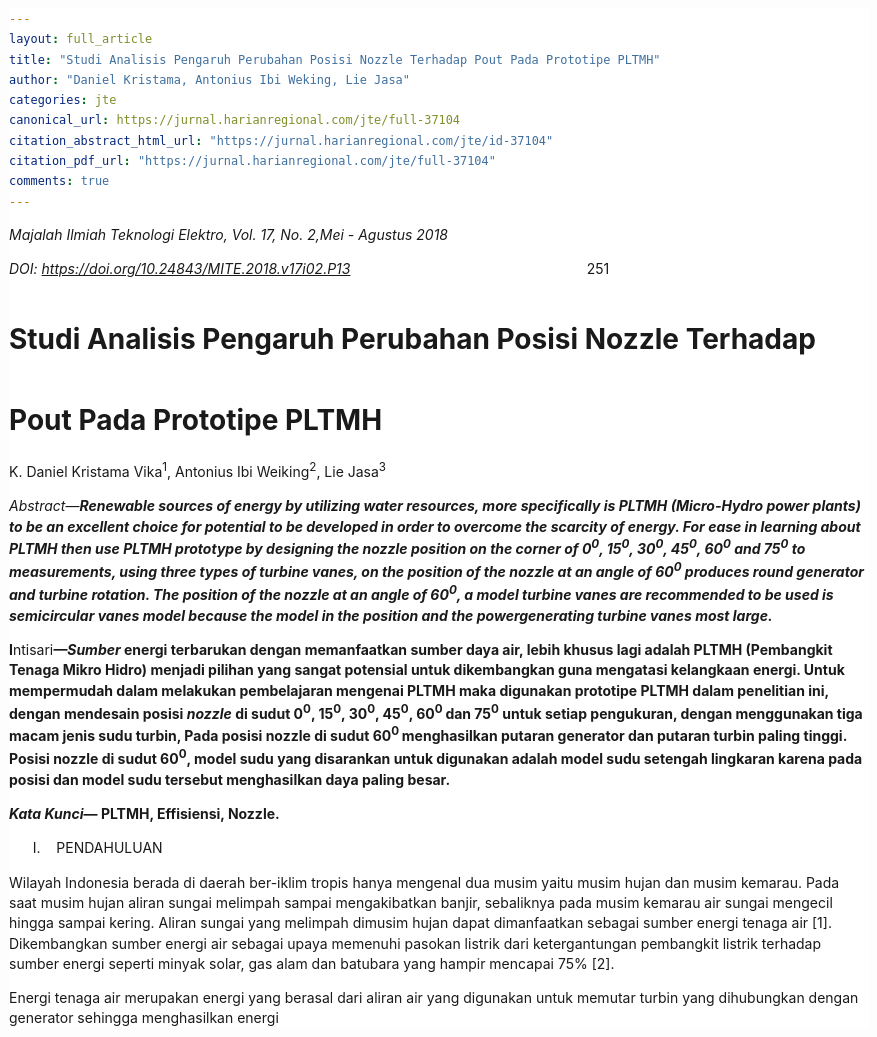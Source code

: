 ```yaml
---
layout: full_article
title: "Studi Analisis Pengaruh Perubahan Posisi Nozzle Terhadap Pout Pada Prototipe PLTMH"
author: "Daniel Kristama, Antonius Ibi Weking, Lie Jasa"
categories: jte
canonical_url: https://jurnal.harianregional.com/jte/full-37104 
citation_abstract_html_url: "https://jurnal.harianregional.com/jte/id-37104"
citation_pdf_url: "https://jurnal.harianregional.com/jte/full-37104"  
comments: true
---
```


<p><span class="font8" style="font-style:italic;">Majalah Ilmiah Teknologi Elektro, Vol. 17, No. 2,Mei - Agustus 2018</span></p>
<p><span class="font8" style="font-style:italic;">DOI: </span><a href="https://doi.org/10.24843/MITE.2018.v17i02.P13"><span class="font8" style="font-style:italic;">https://doi.org/10.24843/MITE.2018.v17i02.P13</span></a><span class="font8"> &nbsp;&nbsp;&nbsp;&nbsp;&nbsp;&nbsp;&nbsp;&nbsp;&nbsp;&nbsp;&nbsp;&nbsp;&nbsp;&nbsp;&nbsp;&nbsp;&nbsp;&nbsp;&nbsp;&nbsp;&nbsp;&nbsp;&nbsp;&nbsp;&nbsp;&nbsp;&nbsp;&nbsp;&nbsp;&nbsp;&nbsp;&nbsp;&nbsp;&nbsp;&nbsp;&nbsp;&nbsp;&nbsp;&nbsp;&nbsp;&nbsp;&nbsp;&nbsp;&nbsp;&nbsp;&nbsp;&nbsp;&nbsp;&nbsp;&nbsp;&nbsp;&nbsp;&nbsp;&nbsp;&nbsp;&nbsp;&nbsp;&nbsp;&nbsp;251</span></p><a name="caption1"></a>
<h1><a name="bookmark0"></a><span class="font11" style="font-weight:bold;"><a name="bookmark1"></a>Studi Analisis Pengaruh Perubahan Posisi Nozzle Terhadap</span><br><br><span class="font11" style="font-weight:bold;"><a name="bookmark2"></a>Pout Pada Prototipe PLTMH</span></h1>
<p><span class="font9">K. Daniel Kristama Vika<sup>1</sup>, Antonius Ibi Weiking<sup>2</sup>, Lie Jasa<sup>3</sup></span></p>
<p><span class="font10" style="font-style:italic;">Abstract</span><span class="font10">—</span><span class="font7" style="font-weight:bold;font-style:italic;">Renewable sources of energy by utilizing water resources, more specifically is PLTMH (Micro-Hydro power plants) to be an excellent choice for potential to be developed in order to overcome the scarcity of energy. For ease in learning about PLTMH then use PLTMH prototype by designing the nozzle position on the corner of 0<sup>0</sup>, 15<sup>0</sup>, 30<sup>0</sup>, 45<sup>0</sup>, 60<sup>0</sup> and 75<sup>0</sup> to measurements, using three types of turbine vanes, on the position of the nozzle at an angle of 60<sup>0</sup> produces round generator and turbine rotation. The position of the nozzle at an angle of 60<sup>0</sup>, a model turbine vanes are recommended to be used is semicircular vanes model because the model in the position and the powergenerating turbine vanes most large.</span></p>
<p><span class="font7" style="font-weight:bold;">I</span><span class="font7">ntisari</span><span class="font7" style="font-weight:bold;font-style:italic;">—Sumber</span><span class="font7" style="font-weight:bold;"> energi terbarukan dengan memanfaatkan sumber daya air, lebih khusus lagi adalah PLTMH (Pembangkit Tenaga Mikro Hidro) menjadi pilihan yang sangat potensial untuk dikembangkan guna mengatasi kelangkaan energi. Untuk mempermudah dalam melakukan pembelajaran mengenai PLTMH maka digunakan prototipe PLTMH dalam penelitian ini, dengan mendesain posisi </span><span class="font7" style="font-weight:bold;font-style:italic;">nozzle</span><span class="font7" style="font-weight:bold;"> di sudut 0<sup>0</sup>, 15<sup>0</sup>, 30<sup>0</sup>, 45<sup>0</sup>, 60<sup>0 </sup>dan 75<sup>0</sup> untuk setiap pengukuran, dengan menggunakan tiga macam jenis sudu turbin, Pada posisi nozzle di sudut 60<sup>0 </sup>menghasilkan putaran generator dan putaran turbin paling tinggi. Posisi nozzle di sudut 60<sup>0</sup>, model sudu yang disarankan untuk digunakan adalah model sudu setengah lingkaran karena pada posisi dan model sudu tersebut menghasilkan daya paling besar.</span></p>
<p><span class="font7" style="font-weight:bold;font-style:italic;">Kata Kunci</span><span class="font7" style="font-weight:bold;">— PLTMH, Effisiensi, Nozzle.</span></p>
<ul style="list-style:none;"><li>
<p><span class="font8">I. &nbsp;&nbsp;&nbsp;PENDAHULUAN</span></p></li></ul>
<p><span class="font8">Wilayah Indonesia berada di daerah ber-iklim tropis hanya mengenal dua musim yaitu musim hujan dan musim kemarau. Pada saat musim hujan aliran sungai melimpah sampai mengakibatkan banjir, sebaliknya pada musim kemarau air sungai mengecil hingga sampai kering. Aliran sungai yang melimpah dimusim hujan dapat dimanfaatkan sebagai sumber energi tenaga air [1]. Dikembangkan sumber energi air sebagai upaya memenuhi pasokan listrik dari ketergantungan pembangkit listrik terhadap sumber energi seperti minyak solar, gas alam dan batubara yang hampir mencapai 75% [2].</span></p>
<p><span class="font8">Energi tenaga air merupakan energi yang berasal dari aliran air yang digunakan untuk memutar turbin yang dihubungkan dengan generator sehingga menghasilkan energi</span></p>